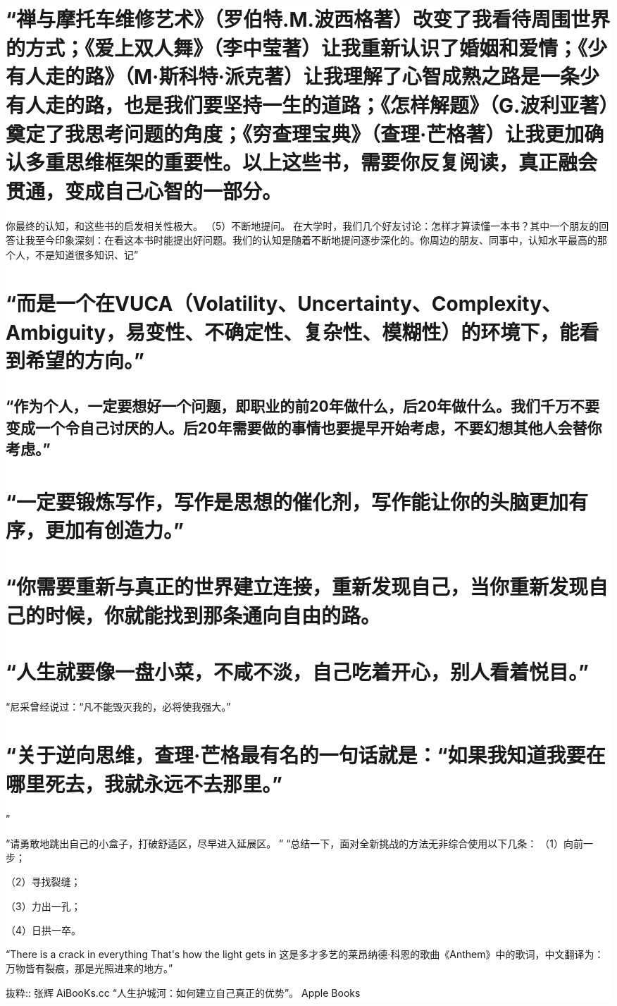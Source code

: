 # “禅与摩托车维修艺术》（罗伯特.M.波西格著）改变了我看待周围世界的方式；《爱上双人舞》（李中莹著）让我重新认识了婚姻和爱情；《少有人走的路》（M·斯科特·派克著）让我理解了心智成熟之路是一条少有人走的路，也是我们要坚持一生的道路；《怎样解题》（G.波利亚著）奠定了我思考问题的角度；《穷查理宝典》（查理·芒格著）让我更加确认多重思维框架的重要性。以上这些书，需要你反复阅读，真正融会贯通，变成自己心智的一部分。
你最终的认知，和这些书的启发相关性极大。
（5）不断地提问。
在大学时，我们几个好友讨论：怎样才算读懂一本书？其中一个朋友的回答让我至今印象深刻：在看这本书时能提出好问题。我们的认知是随着不断地提问逐步深化的。你周边的朋友、同事中，认知水平最高的那个人，不是知道很多知识、记”

# “而是一个在VUCA（Volatility、Uncertainty、Complexity、Ambiguity，易变性、不确定性、复杂性、模糊性）的环境下，能看到希望的方向。”

## “作为个人，一定要想好一个问题，即职业的前20年做什么，后20年做什么。我们千万不要变成一个令自己讨厌的人。后20年需要做的事情也要提早开始考虑，不要幻想其他人会替你考虑。”

# “一定要锻炼写作，写作是思想的催化剂，写作能让你的头脑更加有序，更加有创造力。”

# “你需要重新与真正的世界建立连接，重新发现自己，当你重新发现自己的时候，你就能找到那条通向自由的路。

# “人生就要像一盘小菜，不咸不淡，自己吃着开心，别人看着悦目。”

“尼采曾经说过：“凡不能毁灭我的，必将使我强大。”

# “关于逆向思维，查理·芒格最有名的一句话就是：“如果我知道我要在哪里死去，我就永远不去那里。”
”

“请勇敢地跳出自己的小盒子，打破舒适区，尽早进入延展区。
”
“总结一下，面对全新挑战的方法无非综合使用以下几条：
（1）向前一步；

（2）寻找裂缝；

（3）力出一孔；

（4）日拱一卒。

“There is a crack in everything
That's how the light gets in
这是多才多艺的莱昂纳德·科恩的歌曲《Anthem》中的歌词，中文翻译为：万物皆有裂痕，那是光照进来的地方。”

抜粋:: 张辉 AiBooKs.cc  “人生护城河：如何建立自己真正的优势”。 Apple Books  
